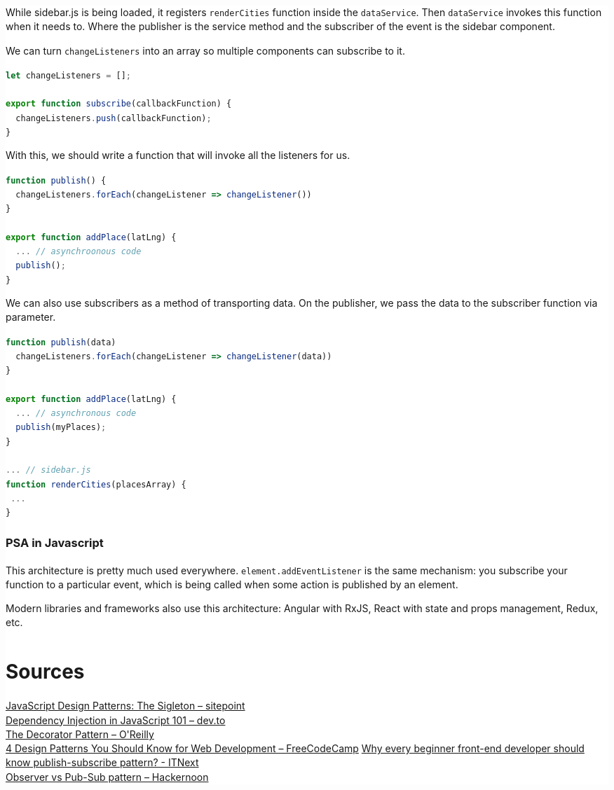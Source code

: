 While sidebar.js is being loaded, it registers `renderCities` function inside the `dataService`. Then `dataService` invokes this function when it needs to. Where the publisher is the service method and the subscriber of the event is the sidebar component.

We can turn `changeListeners` into an array so multiple components can subscribe to it.
```javascript
let changeListeners = [];

export function subscribe(callbackFunction) {
  changeListeners.push(callbackFunction);
}
```
With this, we should write a function that will invoke all the listeners for us.
```javascript
function publish() {
  changeListeners.forEach(changeListener => changeListener())
}

export function addPlace(latLng) {
  ... // asynchroonous code
  publish();
}
```

We can also use subscribers as a method of transporting data. On the publisher, we pass the data to the subscriber function via parameter.
```javascript
function publish(data)
  changeListeners.forEach(changeListener => changeListener(data))
}

export function addPlace(latLng) {
  ... // asynchronous code
  publish(myPlaces);
}

... // sidebar.js
function renderCities(placesArray) {
 ...
}
```

### PSA in Javascript
This architecture is pretty much used everywhere. `element.addEventListener` is the same mechanism: you subscribe your function to a particular event, which is being called when some action is published by an element.

Modern libraries and frameworks also use this architecture: Angular with RxJS, React with state and props management, Redux, etc.

# Sources
[JavaScript Design Patterns: The Sigleton – sitepoint](https://www.sitepoint.com/javascript-design-patterns-singleton/)\
[Dependency Injection in JavaScript 101 – dev.to](https://dev.to/azure/dependency-injection-in-javascript-101-2b1e)\
[The Decorator Pattern – O'Reilly](https://www.oreilly.com/library/view/learning-javascript-design/9781449334840/ch09s14.html)\
[4 Design Patterns You Should Know for Web Development – FreeCodeCamp](https://www.freecodecamp.org/news/4-design-patterns-to-use-in-web-development/)
[Why every beginner front-end developer should know publish-subscribe pattern? - ITNext](https://itnext.io/why-every-beginner-front-end-developer-should-know-publish-subscribe-pattern-72a12cd68d44)\
[Observer vs Pub-Sub pattern – Hackernoon](https://hackernoon.com/observer-vs-pub-sub-pattern-50d3b27f838c)
